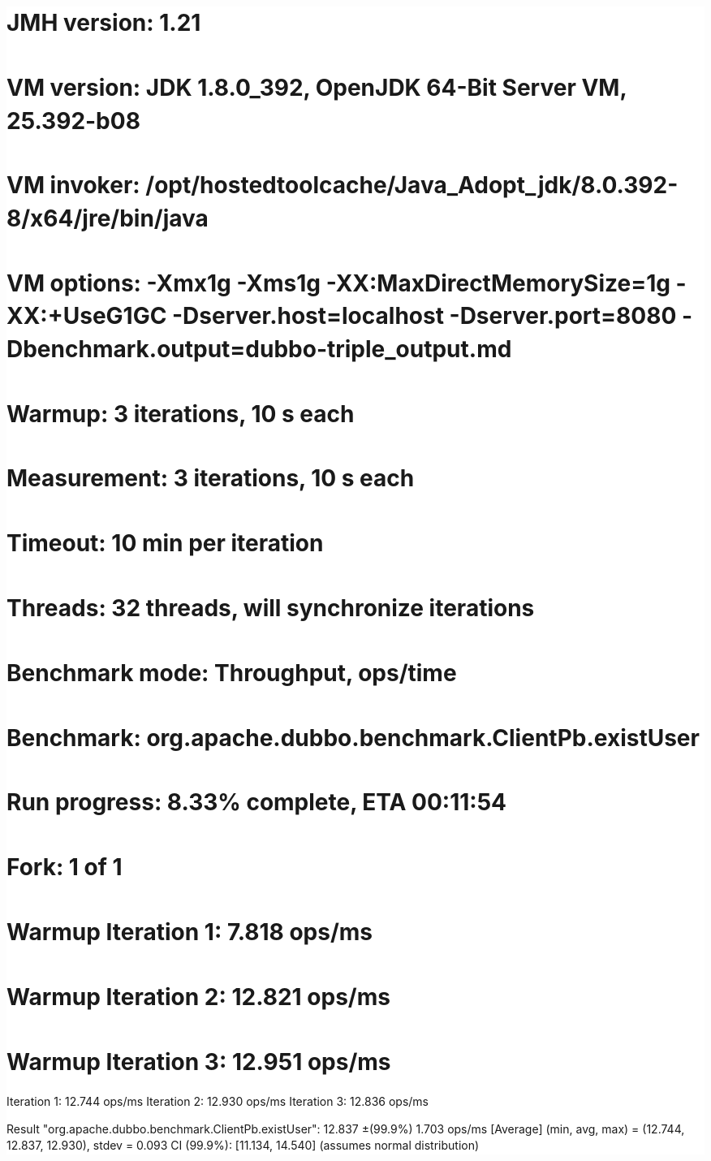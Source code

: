 
# JMH version: 1.21
# VM version: JDK 1.8.0_392, OpenJDK 64-Bit Server VM, 25.392-b08
# VM invoker: /opt/hostedtoolcache/Java_Adopt_jdk/8.0.392-8/x64/jre/bin/java
# VM options: -Xmx1g -Xms1g -XX:MaxDirectMemorySize=1g -XX:+UseG1GC -Dserver.host=localhost -Dserver.port=8080 -Dbenchmark.output=dubbo-triple_output.md
# Warmup: 3 iterations, 10 s each
# Measurement: 3 iterations, 10 s each
# Timeout: 10 min per iteration
# Threads: 32 threads, will synchronize iterations
# Benchmark mode: Throughput, ops/time
# Benchmark: org.apache.dubbo.benchmark.ClientPb.existUser

# Run progress: 8.33% complete, ETA 00:11:54
# Fork: 1 of 1
# Warmup Iteration   1: 7.818 ops/ms
# Warmup Iteration   2: 12.821 ops/ms
# Warmup Iteration   3: 12.951 ops/ms
Iteration   1: 12.744 ops/ms
Iteration   2: 12.930 ops/ms
Iteration   3: 12.836 ops/ms


Result "org.apache.dubbo.benchmark.ClientPb.existUser":
  12.837 ±(99.9%) 1.703 ops/ms [Average]
  (min, avg, max) = (12.744, 12.837, 12.930), stdev = 0.093
  CI (99.9%): [11.134, 14.540] (assumes normal distribution)
